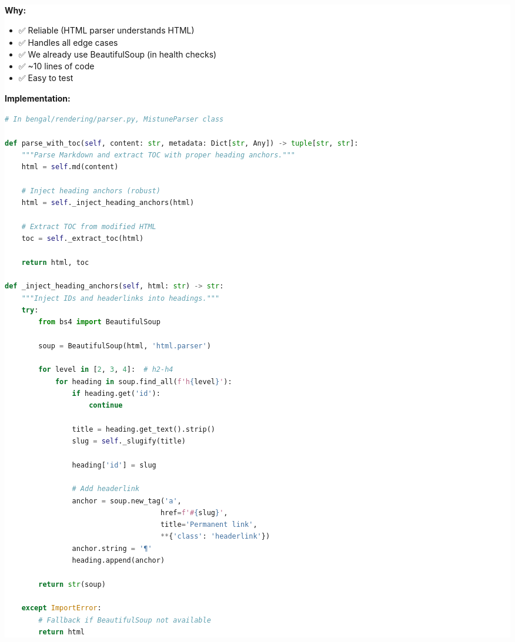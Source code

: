 **Why:**
- ✅ Reliable (HTML parser understands HTML)
- ✅ Handles all edge cases
- ✅ We already use BeautifulSoup (in health checks)
- ✅ ~10 lines of code
- ✅ Easy to test

**Implementation:**
```python
# In bengal/rendering/parser.py, MistuneParser class

def parse_with_toc(self, content: str, metadata: Dict[str, Any]) -> tuple[str, str]:
    """Parse Markdown and extract TOC with proper heading anchors."""
    html = self.md(content)
    
    # Inject heading anchors (robust)
    html = self._inject_heading_anchors(html)
    
    # Extract TOC from modified HTML
    toc = self._extract_toc(html)
    
    return html, toc

def _inject_heading_anchors(self, html: str) -> str:
    """Inject IDs and headerlinks into headings."""
    try:
        from bs4 import BeautifulSoup
        
        soup = BeautifulSoup(html, 'html.parser')
        
        for level in [2, 3, 4]:  # h2-h4
            for heading in soup.find_all(f'h{level}'):
                if heading.get('id'):
                    continue
                
                title = heading.get_text().strip()
                slug = self._slugify(title)
                
                heading['id'] = slug
                
                # Add headerlink
                anchor = soup.new_tag('a',
                                     href=f'#{slug}',
                                     title='Permanent link',
                                     **{'class': 'headerlink'})
                anchor.string = '¶'
                heading.append(anchor)
        
        return str(soup)
    
    except ImportError:
        # Fallback if BeautifulSoup not available
        return html
```
